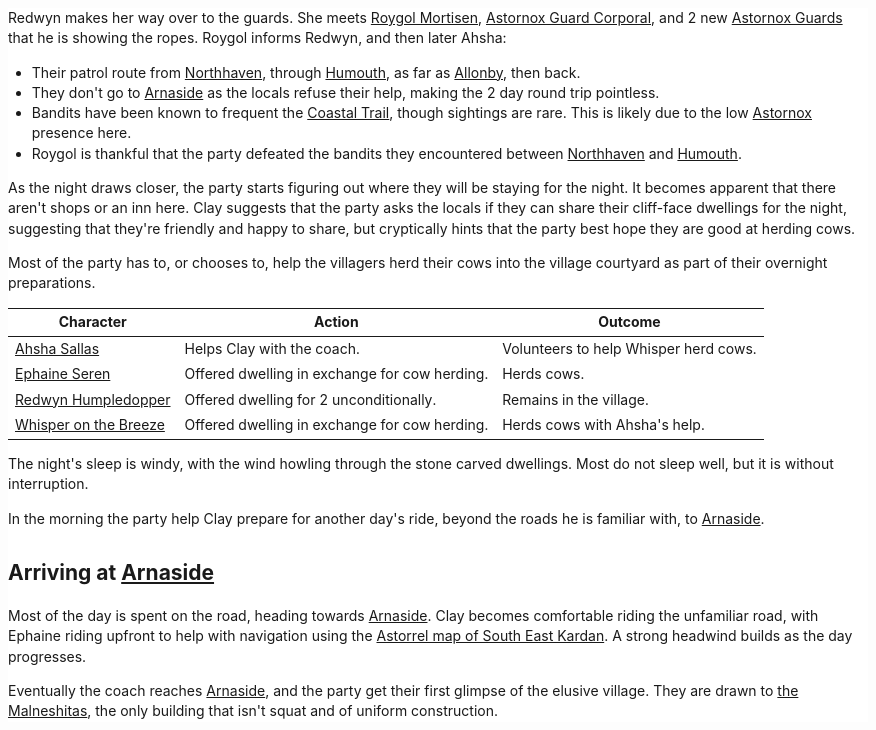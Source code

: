 Redwyn makes her way over to the guards. She meets [Roygol Mortisen](../../../astarus/people/roygol-mortisen.md), [Astornox Guard Corporal](../../../astarus/civilisations/kingdom-of-astor/organisations/astornox/ranks/2-guard-corporal.md), and 2 new [Astornox Guards](../../../astarus/civilisations/kingdom-of-astor/organisations/astornox/ranks/1-guard.md) that he is showing the ropes. Roygol informs Redwyn, and then later Ahsha:

- Their patrol route from [Northhaven](../../../astarus/places/cities/northhaven.md), through [Humouth](../../../astarus/places/villages/humouth.md), as far as [Allonby](../../../astarus/places/villages/allonby.md), then back.
- They don't go to [Arnaside](../../../astarus/places/villages/arnaside.md) as the locals refuse their help, making the 2 day round trip pointless.
- Bandits have been known to frequent the [Coastal Trail](../../../astarus/places/roads/coastal-trail.md), though sightings are rare. This is likely due to the low [Astornox](../../../astarus/civilisations/kingdom-of-astor/organisations/astornox/astornox.md) presence here.
- Roygol is thankful that the party defeated the bandits they encountered between [Northhaven](../../../astarus/places/cities/northhaven.md) and [Humouth](../../../astarus/places/villages/humouth.md).

As the night draws closer, the party starts figuring out where they will be staying for the night. It becomes apparent that there aren't shops or an inn here. Clay suggests that the party asks the locals if they can share their cliff-face dwellings for the night, suggesting that they're friendly and happy to share, but cryptically hints that the party best hope they are good at herding cows.

Most of the party has to, or chooses to, help the villagers herd their cows into the village courtyard as part of their overnight preparations.

| Character | Action | Outcome
| --- | --- | --- |
| [Ahsha Sallas](../../../astarus/people/ahsha-sallas.md) | Helps Clay with the coach. | Volunteers to help Whisper herd cows. |
| [Ephaine Seren](../../../astarus/people/ephaine-seren.md) | Offered dwelling in exchange for cow herding. | Herds cows. |
| [Redwyn Humpledopper](../../../astarus/people/redywn-humpledopper.md) | Offered dwelling for 2 unconditionally. | Remains in the village. |
| [Whisper on the Breeze](../../../astarus/people/whisper-on-the-breeze.md) | Offered dwelling in exchange for cow herding. | Herds cows with Ahsha's help. |

The night's sleep is windy, with the wind howling through the stone carved dwellings. Most do not sleep well, but it is without interruption.

In the morning the party help Clay prepare for another day's ride, beyond the roads he is familiar with, to [Arnaside](../../../astarus/places/villages/arnaside.md).

## Arriving at [Arnaside](../../../astarus/places/villages/arnaside.md)

Most of the day is spent on the road, heading towards [Arnaside](../../../astarus/places/villages/arnaside.md). Clay becomes comfortable riding the unfamiliar road, with Ephaine riding upfront to help with navigation using the [Astorrel map of South East Kardan](../../../astarus/other/astorrel-map-of-south-east-kardan.md). A strong headwind builds as the day progresses.

Eventually the coach reaches [Arnaside](../../../astarus/places/villages/arnaside.md), and the party get their first glimpse of the elusive village. They are drawn to [the Malneshitas](../../../astarus/places/buildings/temples/the-malneshitas.md), the only building that isn't squat and of uniform construction.
